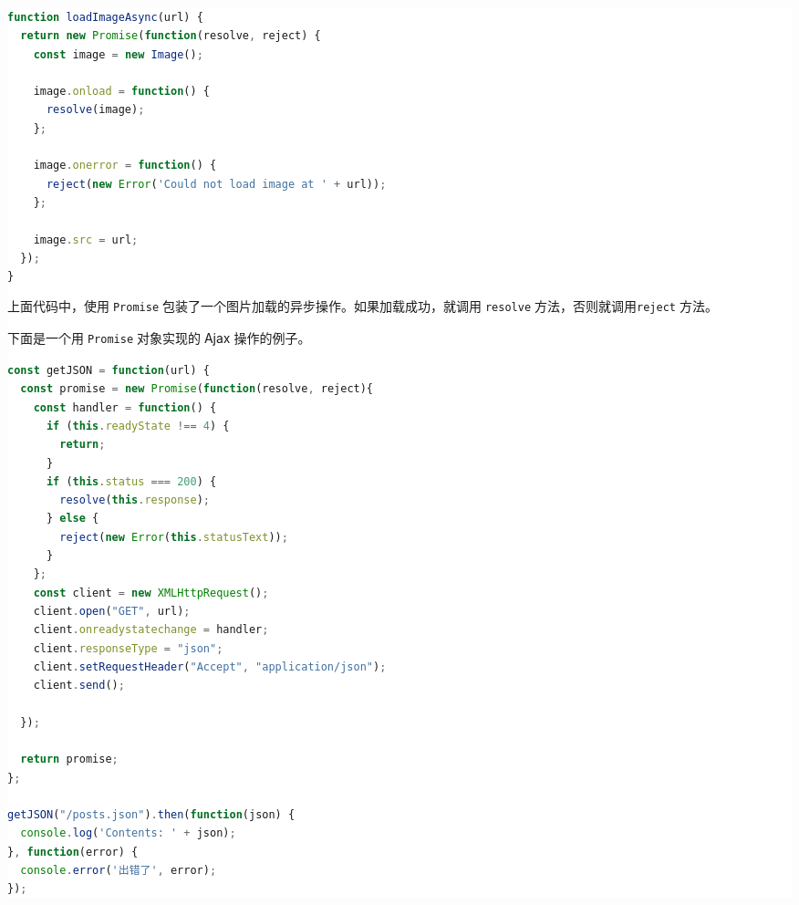 ```js
function loadImageAsync(url) {
  return new Promise(function(resolve, reject) {
    const image = new Image();

    image.onload = function() {
      resolve(image);
    };

    image.onerror = function() {
      reject(new Error('Could not load image at ' + url));
    };

    image.src = url;
  });
}
```

上面代码中，使用 `Promise` 包装了一个图片加载的异步操作。如果加载成功，就调用 `resolve` 方法，否则就调用`reject` 方法。

下面是一个用 `Promise` 对象实现的 Ajax 操作的例子。

```js
const getJSON = function(url) {
  const promise = new Promise(function(resolve, reject){
    const handler = function() {
      if (this.readyState !== 4) {
        return;
      }
      if (this.status === 200) {
        resolve(this.response);
      } else {
        reject(new Error(this.statusText));
      }
    };
    const client = new XMLHttpRequest();
    client.open("GET", url);
    client.onreadystatechange = handler;
    client.responseType = "json";
    client.setRequestHeader("Accept", "application/json");
    client.send();

  });

  return promise;
};

getJSON("/posts.json").then(function(json) {
  console.log('Contents: ' + json);
}, function(error) {
  console.error('出错了', error);
});
```
